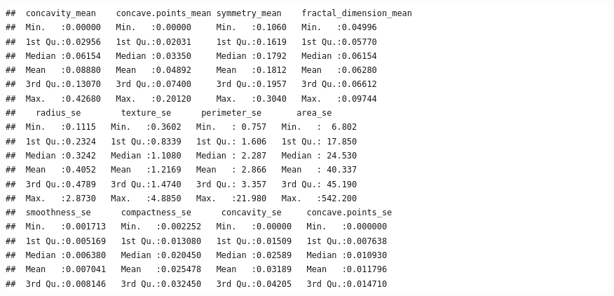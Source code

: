     ##  concavity_mean    concave.points_mean symmetry_mean    fractal_dimension_mean
    ##  Min.   :0.00000   Min.   :0.00000     Min.   :0.1060   Min.   :0.04996       
    ##  1st Qu.:0.02956   1st Qu.:0.02031     1st Qu.:0.1619   1st Qu.:0.05770       
    ##  Median :0.06154   Median :0.03350     Median :0.1792   Median :0.06154       
    ##  Mean   :0.08880   Mean   :0.04892     Mean   :0.1812   Mean   :0.06280       
    ##  3rd Qu.:0.13070   3rd Qu.:0.07400     3rd Qu.:0.1957   3rd Qu.:0.06612       
    ##  Max.   :0.42680   Max.   :0.20120     Max.   :0.3040   Max.   :0.09744       
    ##    radius_se        texture_se      perimeter_se       area_se       
    ##  Min.   :0.1115   Min.   :0.3602   Min.   : 0.757   Min.   :  6.802  
    ##  1st Qu.:0.2324   1st Qu.:0.8339   1st Qu.: 1.606   1st Qu.: 17.850  
    ##  Median :0.3242   Median :1.1080   Median : 2.287   Median : 24.530  
    ##  Mean   :0.4052   Mean   :1.2169   Mean   : 2.866   Mean   : 40.337  
    ##  3rd Qu.:0.4789   3rd Qu.:1.4740   3rd Qu.: 3.357   3rd Qu.: 45.190  
    ##  Max.   :2.8730   Max.   :4.8850   Max.   :21.980   Max.   :542.200  
    ##  smoothness_se      compactness_se      concavity_se     concave.points_se 
    ##  Min.   :0.001713   Min.   :0.002252   Min.   :0.00000   Min.   :0.000000  
    ##  1st Qu.:0.005169   1st Qu.:0.013080   1st Qu.:0.01509   1st Qu.:0.007638  
    ##  Median :0.006380   Median :0.020450   Median :0.02589   Median :0.010930  
    ##  Mean   :0.007041   Mean   :0.025478   Mean   :0.03189   Mean   :0.011796  
    ##  3rd Qu.:0.008146   3rd Qu.:0.032450   3rd Qu.:0.04205   3rd Qu.:0.014710  